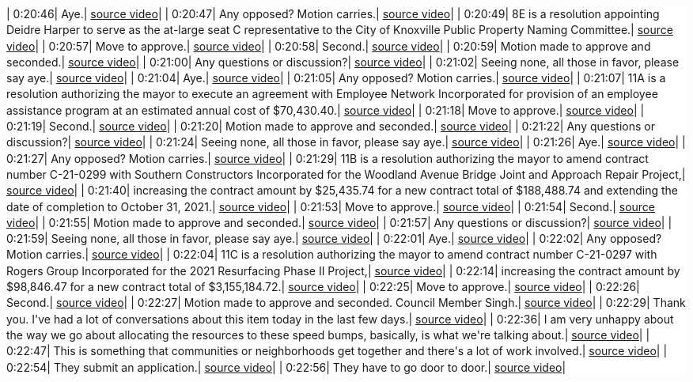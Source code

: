 | 0:20:46| Aye.| [source video](https://archive.org/details/city-council-r-265-211005?start=1246)|
| 0:20:47| Any opposed? Motion carries.| [source video](https://archive.org/details/city-council-r-265-211005?start=1247)|
| 0:20:49| 8E is a resolution appointing Deidre Harper to serve as the at-large seat C representative to the City of Knoxville Public Property Naming Committee.| [source video](https://archive.org/details/city-council-r-265-211005?start=1249)|
| 0:20:57| Move to approve.| [source video](https://archive.org/details/city-council-r-265-211005?start=1257)|
| 0:20:58| Second.| [source video](https://archive.org/details/city-council-r-265-211005?start=1258)|
| 0:20:59| Motion made to approve and seconded.| [source video](https://archive.org/details/city-council-r-265-211005?start=1259)|
| 0:21:00| Any questions or discussion?| [source video](https://archive.org/details/city-council-r-265-211005?start=1260)|
| 0:21:02| Seeing none, all those in favor, please say aye.| [source video](https://archive.org/details/city-council-r-265-211005?start=1262)|
| 0:21:04| Aye.| [source video](https://archive.org/details/city-council-r-265-211005?start=1264)|
| 0:21:05| Any opposed? Motion carries.| [source video](https://archive.org/details/city-council-r-265-211005?start=1265)|
| 0:21:07| 11A is a resolution authorizing the mayor to execute an agreement with Employee Network Incorporated for provision of an employee assistance program at an estimated annual cost of $70,430.40.| [source video](https://archive.org/details/city-council-r-265-211005?start=1267)|
| 0:21:18| Move to approve.| [source video](https://archive.org/details/city-council-r-265-211005?start=1278)|
| 0:21:19| Second.| [source video](https://archive.org/details/city-council-r-265-211005?start=1279)|
| 0:21:20| Motion made to approve and seconded.| [source video](https://archive.org/details/city-council-r-265-211005?start=1280)|
| 0:21:22| Any questions or discussion?| [source video](https://archive.org/details/city-council-r-265-211005?start=1282)|
| 0:21:24| Seeing none, all those in favor, please say aye.| [source video](https://archive.org/details/city-council-r-265-211005?start=1284)|
| 0:21:26| Aye.| [source video](https://archive.org/details/city-council-r-265-211005?start=1286)|
| 0:21:27| Any opposed? Motion carries.| [source video](https://archive.org/details/city-council-r-265-211005?start=1287)|
| 0:21:29| 11B is a resolution authorizing the mayor to amend contract number C-21-0299 with Southern Constructors Incorporated for the Woodland Avenue Bridge Joint and Approach Repair Project,| [source video](https://archive.org/details/city-council-r-265-211005?start=1289)|
| 0:21:40| increasing the contract amount by $25,435.74 for a new contract total of $188,488.74 and extending the date of completion to October 31, 2021.| [source video](https://archive.org/details/city-council-r-265-211005?start=1300)|
| 0:21:53| Move to approve.| [source video](https://archive.org/details/city-council-r-265-211005?start=1313)|
| 0:21:54| Second.| [source video](https://archive.org/details/city-council-r-265-211005?start=1314)|
| 0:21:55| Motion made to approve and seconded.| [source video](https://archive.org/details/city-council-r-265-211005?start=1315)|
| 0:21:57| Any questions or discussion?| [source video](https://archive.org/details/city-council-r-265-211005?start=1317)|
| 0:21:59| Seeing none, all those in favor, please say aye.| [source video](https://archive.org/details/city-council-r-265-211005?start=1319)|
| 0:22:01| Aye.| [source video](https://archive.org/details/city-council-r-265-211005?start=1321)|
| 0:22:02| Any opposed? Motion carries.| [source video](https://archive.org/details/city-council-r-265-211005?start=1322)|
| 0:22:04| 11C is a resolution authorizing the mayor to amend contract number C-21-0297 with Rogers Group Incorporated for the 2021 Resurfacing Phase II Project,| [source video](https://archive.org/details/city-council-r-265-211005?start=1324)|
| 0:22:14| increasing the contract amount by $98,846.47 for a new contract total of $3,155,184.72.| [source video](https://archive.org/details/city-council-r-265-211005?start=1334)|
| 0:22:25| Move to approve.| [source video](https://archive.org/details/city-council-r-265-211005?start=1345)|
| 0:22:26| Second.| [source video](https://archive.org/details/city-council-r-265-211005?start=1346)|
| 0:22:27| Motion made to approve and seconded. Council Member Singh.| [source video](https://archive.org/details/city-council-r-265-211005?start=1347)|
| 0:22:29| Thank you. I've had a lot of conversations about this item today in the last few days.| [source video](https://archive.org/details/city-council-r-265-211005?start=1349)|
| 0:22:36| I am very unhappy about the way we go about allocating the resources to these speed bumps, basically, is what we're talking about.| [source video](https://archive.org/details/city-council-r-265-211005?start=1356)|
| 0:22:47| This is something that communities or neighborhoods get together and there's a lot of work involved.| [source video](https://archive.org/details/city-council-r-265-211005?start=1367)|
| 0:22:54| They submit an application.| [source video](https://archive.org/details/city-council-r-265-211005?start=1374)|
| 0:22:56| They have to go door to door.| [source video](https://archive.org/details/city-council-r-265-211005?start=1376)|
